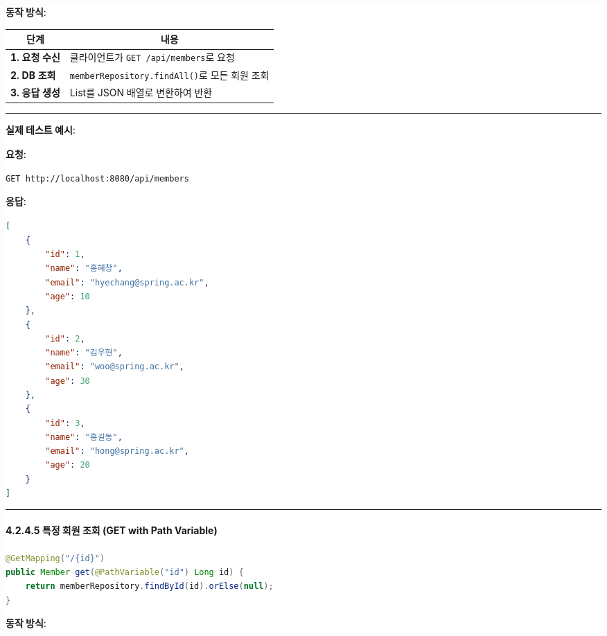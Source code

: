 **동작 방식**:

| 단계 | 내용 |
|-----|------|
| **1. 요청 수신** | 클라이언트가 `GET /api/members`로 요청 |
| **2. DB 조회** | `memberRepository.findAll()`로 모든 회원 조회 |
| **3. 응답 생성** | List<Member>를 JSON 배열로 변환하여 반환 |

---

**실제 테스트 예시**:

**요청**:
```
GET http://localhost:8080/api/members
```

**응답**:
```json
[
    {
        "id": 1,
        "name": "홍혜창",
        "email": "hyechang@spring.ac.kr",
        "age": 10
    },
    {
        "id": 2,
        "name": "김우현",
        "email": "woo@spring.ac.kr",
        "age": 30
    },
    {
        "id": 3,
        "name": "홍길동",
        "email": "hong@spring.ac.kr",
        "age": 20
    }
]
```

---

#### 4.2.4.5 특정 회원 조회 (GET with Path Variable)

```java
@GetMapping("/{id}")
public Member get(@PathVariable("id") Long id) {
    return memberRepository.findById(id).orElse(null);
}
```

**동작 방식**:
